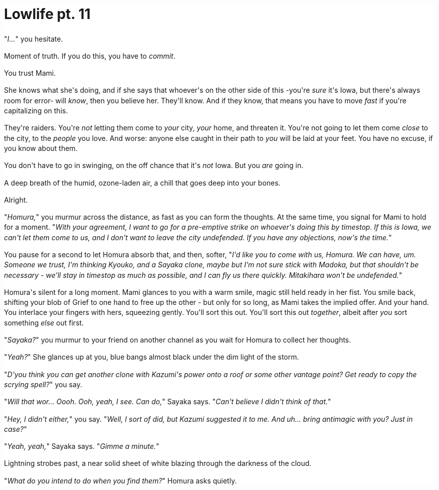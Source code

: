 # Lowlife pt. 11

"*I...*" you hesitate.

Moment of truth. If you do this, you have to *commit*.

You trust Mami.

She knows what she's doing, and if she says that whoever's on the other side of this -you're *sure* it's Iowa, but there's always room for error- will *know*, then you believe her. They'll know. And if they know, that means you have to move *fast* if you're capitalizing on this.

They're raiders. You're *not* letting them come to *your* city, *your* home, and threaten it. You're not going to let them come *close* to the city, to the *people* you love. And worse: anyone else caught in their path to *you* will be laid at your feet. You have no excuse, if you know about them.

You don't have to go in swinging, on the off chance that it's *not* Iowa. But you *are* going in.

A deep breath of the humid, ozone-laden air, a chill that goes deep into your bones.

Alright.

"*Homura,*" you murmur across the distance, as fast as you can form the thoughts. At the same time, you signal for Mami to hold for a moment. "*With your agreement, I want to go for a pre-emptive strike on whoever's doing this by timestop. If this is Iowa, we can't let them *come* to us, and I don't want to leave the city undefended. If you have any objections, now's the time.*"

You pause for a second to let Homura absorb that, and then, softer, "*I'd like you to come with us, Homura. We can have, um. Someone we trust, I'm thinking Kyouko, and a Sayaka clone, maybe but I'm not sure stick with Madoka, but that shouldn't be necessary - we'll stay in timestop as much as possible, and I can fly us there quickly. Mitakihara won't be undefended.*"

Homura's silent for a long moment. Mami glances to you with a warm smile, magic still held ready in her fist. You smile back, shifting your blob of Grief to one hand to free up the other - but only for so long, as Mami takes the implied offer. And your hand. You interlace your fingers with hers, squeezing gently. You'll sort this out. You'll sort this out *together*, albeit after *you* sort something *else* out first.

"*Sayaka?*" you murmur to your friend on another channel as you wait for Homura to collect her thoughts.

"*Yeah?*" She glances up at you, blue bangs almost black under the dim light of the storm.

"*D'you think you can get another clone with Kazumi's power onto a roof or some other vantage point? Get ready to copy the scrying spell?*" you say.

"*Will that wor... Oooh. *Ooh*, yeah, I see. Can do,*" Sayaka says. "*Can't believe I didn't think of that.*"

"*Hey, I didn't either,*" you say. "*Well, I sort of did, but Kazumi suggested it to me. And uh... bring antimagic with you? Just in case?*"

"*Yeah, yeah,*" Sayaka says. "*Gimme a minute.*"

Lightning strobes past, a near solid sheet of white blazing through the darkness of the cloud.

"*What do you intend to do when you find them?*" Homura asks quietly.
